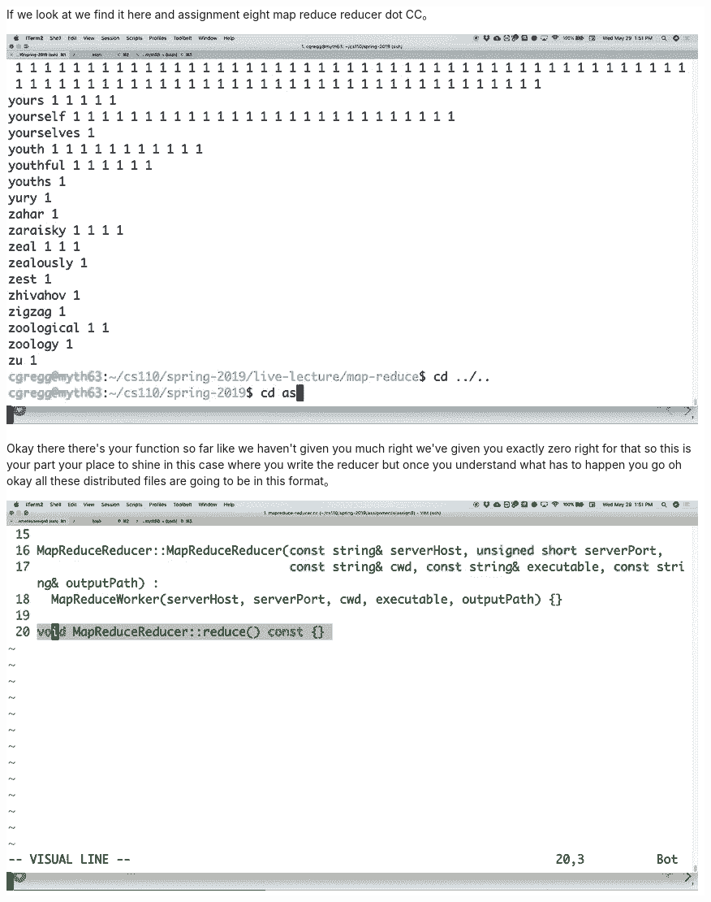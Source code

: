  If we look at we find it here and assignment eight map reduce reducer dot CC。



![](img/a7a304e14cd2dd38cb9686e50bf4fc64_42.png)

 Okay there there's your function so far like we haven't given you much right we've given you exactly zero right for that so this is your part your place to shine in this case where you write the reducer but once you understand what has to happen you go oh okay all these distributed files are going to be in this format。



![](img/a7a304e14cd2dd38cb9686e50bf4fc64_44.png)

